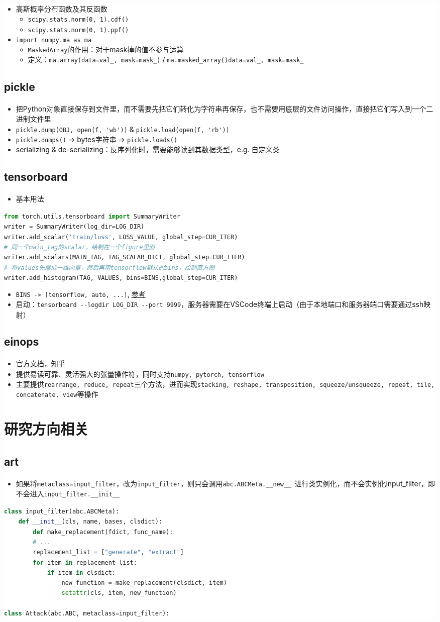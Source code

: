 * 高斯概率分布函数及其反函数
  + `scipy.stats.norm(0, 1).cdf()`
  + `scipy.stats.norm(0, 1).ppf()`
* `import numpy.ma as ma`
  + `MaskedArray`的作用：对于mask掉的值不参与运算
  + 定义：`ma.array(data=val_, mask=mask_)` / `ma.masked_array()data=val_, mask=mask_`

## pickle

* 把Python对象直接保存到文件里，而不需要先把它们转化为字符串再保存，也不需要用底层的文件访问操作，直接把它们写入到一个二进制文件里
* `pickle.dump(OBJ, open(f, 'wb'))` & `pickle.load(open(f, 'rb'))`
* `pickle.dumps()` -> bytes字符串 -> `pickle.loads()`
* serializing & de-serializing：反序列化时，需要能够读到其数据类型，e.g. 自定义类

## tensorboard

* 基本用法

```python
from torch.utils.tensorboard import SummaryWriter
writer = SummaryWriter(log_dir=LOG_DIR)
writer.add_scalar('train/loss', LOSS_VALUE, global_step=CUR_ITER)
# 同一个main_tag的scalar，绘制在一个figure里面
writer.add_scalars(MAIN_TAG, TAG_SCALAR_DICT, global_step=CUR_ITER)
# 将values先展成一维向量，然后再用tensorflow默认的bins，绘制直方图
writer.add_histogram(TAG, VALUES, bins=BINS,global_step=CUR_ITER)
```

* `BINS -> [tensorflow, auto, ...]`, [参考](https://numpy.org/doc/stable/reference/generated/numpy.histogram_bin_edges.html#numpy.histogram_bin_edges)
* 启动：`tensorboard --logdir LOG_DIR --port 9999`，服务器需要在VSCode终端上启动（由于本地端口和服务器端口需要通过ssh映射）

## einops

* [官方文档](https://einops.rocks/)，[知乎](https://zhuanlan.zhihu.com/p/342675997)
* 提供易读可靠、灵活强大的张量操作符，同时支持`numpy, pytorch, tensorflow`
* 主要提供`rearrange, reduce, repeat`三个方法，进而实现`stacking, reshape, transposition, squeeze/unsqueeze, repeat, tile, concatenate, view`等操作

# 研究方向相关

## art

* 如果将`metaclass=input_filter`，改为`input_filter`，则只会调用`abc.ABCMeta.__new__ `进行类实例化，而不会实例化input_filter，即不会进入`input_filter.__init__`

```python
class input_filter(abc.ABCMeta):
    def __init__(cls, name, bases, clsdict):
        def make_replacement(fdict, func_name):
        # ...
        replacement_list = ["generate", "extract"]
        for item in replacement_list:
            if item in clsdict:
                new_function = make_replacement(clsdict, item)
                setattr(cls, item, new_function)

class Attack(abc.ABC, metaclass=input_filter):
```
